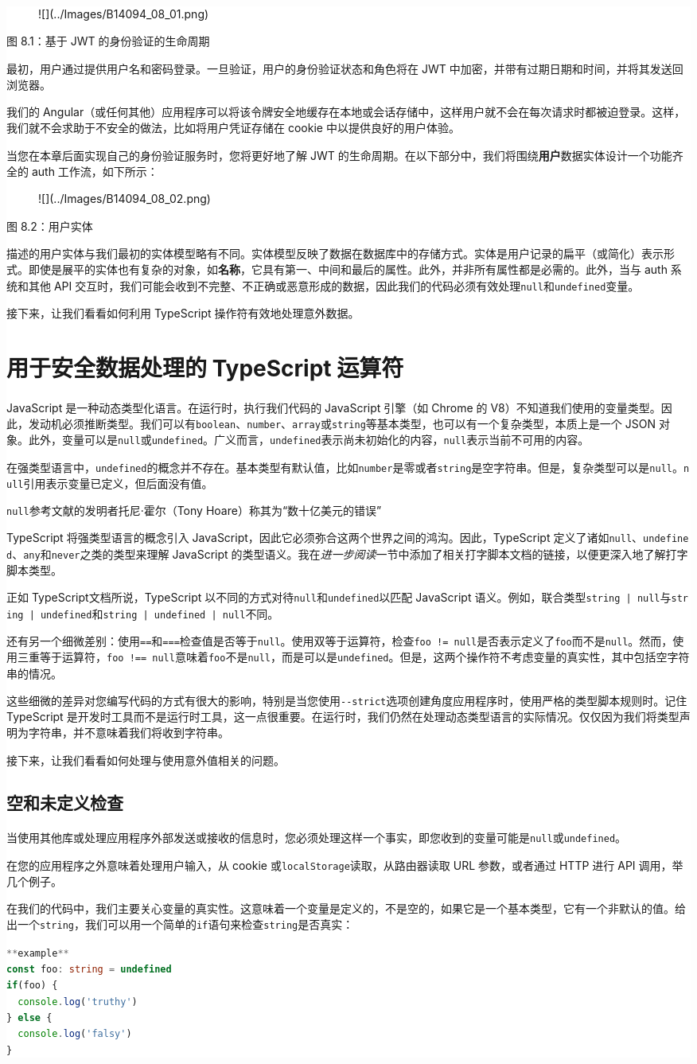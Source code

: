 <figure class="mediaobject">![](../Images/B14094_08_01.png)</figure>

图 8.1：基于 JWT 的身份验证的生命周期

最初，用户通过提供用户名和密码登录。一旦验证，用户的身份验证状态和角色将在 JWT 中加密，并带有过期日期和时间，并将其发送回浏览器。

我们的 Angular（或任何其他）应用程序可以将该令牌安全地缓存在本地或会话存储中，这样用户就不会在每次请求时都被迫登录。这样，我们就不会求助于不安全的做法，比如将用户凭证存储在 cookie 中以提供良好的用户体验。

当您在本章后面实现自己的身份验证服务时，您将更好地了解 JWT 的生命周期。在以下部分中，我们将围绕**用户**数据实体设计一个功能齐全的 auth 工作流，如下所示：

<figure class="mediaobject">![](../Images/B14094_08_02.png)</figure>

图 8.2：用户实体

描述的用户实体与我们最初的实体模型略有不同。实体模型反映了数据在数据库中的存储方式。实体是用户记录的扁平（或简化）表示形式。即使是展平的实体也有复杂的对象，如**名称**，它具有第一、中间和最后的属性。此外，并非所有属性都是必需的。此外，当与 auth 系统和其他 API 交互时，我们可能会收到不完整、不正确或恶意形成的数据，因此我们的代码必须有效处理`null`和`undefined`变量。

接下来，让我们看看如何利用 TypeScript 操作符有效地处理意外数据。

# 用于安全数据处理的 TypeScript 运算符

JavaScript 是一种动态类型化语言。在运行时，执行我们代码的 JavaScript 引擎（如 Chrome 的 V8）不知道我们使用的变量类型。因此，发动机必须推断类型。我们可以有`boolean`、`number`、`array`或`string`等基本类型，也可以有一个复杂类型，本质上是一个 JSON 对象。此外，变量可以是`null`或`undefined`。广义而言，`undefined`表示尚未初始化的内容，`null`表示当前不可用的内容。

在强类型语言中，`undefined`的概念并不存在。基本类型有默认值，比如`number`是零或者`string`是空字符串。但是，复杂类型可以是`null`。`null`引用表示变量已定义，但后面没有值。

`null`参考文献的发明者托尼·霍尔（Tony Hoare）称其为“数十亿美元的错误”

TypeScript 将强类型语言的概念引入 JavaScript，因此它必须弥合这两个世界之间的鸿沟。因此，TypeScript 定义了诸如`null`、`undefined`、`any`和`never`之类的类型来理解 JavaScript 的类型语义。我在*进一步阅读*一节中添加了相关打字脚本文档的链接，以便更深入地了解打字脚本类型。

正如 TypeScript文档所说，TypeScript 以不同的方式对待`null`和`undefined`以匹配 JavaScript 语义。例如，联合类型`string | null`与`string | undefined`和`string | undefined | null`不同。

还有另一个细微差别：使用`==`和`===`检查值是否等于`null`。使用双等于运算符，检查`foo != null`是否表示定义了`foo`而不是`null`。然而，使用三重等于运算符，`foo !== null`意味着`foo`不是`null`，而是可以是`undefined`。但是，这两个操作符不考虑变量的真实性，其中包括空字符串的情况。

这些细微的差异对您编写代码的方式有很大的影响，特别是当您使用`--strict`选项创建角度应用程序时，使用严格的类型脚本规则时。记住 TypeScript 是开发时工具而不是运行时工具，这一点很重要。在运行时，我们仍然在处理动态类型语言的实际情况。仅仅因为我们将类型声明为字符串，并不意味着我们将收到字符串。

接下来，让我们看看如何处理与使用意外值相关的问题。

## 空和未定义检查

当使用其他库或处理应用程序外部发送或接收的信息时，您必须处理这样一个事实，即您收到的变量可能是`null`或`undefined`。

在您的应用程序之外意味着处理用户输入，从 cookie 或`localStorage`读取，从路由器读取 URL 参数，或者通过 HTTP 进行 API 调用，举几个例子。

在我们的代码中，我们主要关心变量的真实性。这意味着一个变量是定义的，不是空的，如果它是一个基本类型，它有一个非默认的值。给出一个`string`，我们可以用一个简单的`if`语句来检查`string`是否真实：

```ts
**example**
const foo: string = undefined
if(foo) {
  console.log('truthy')
} else {
  console.log('falsy')
} 
```
